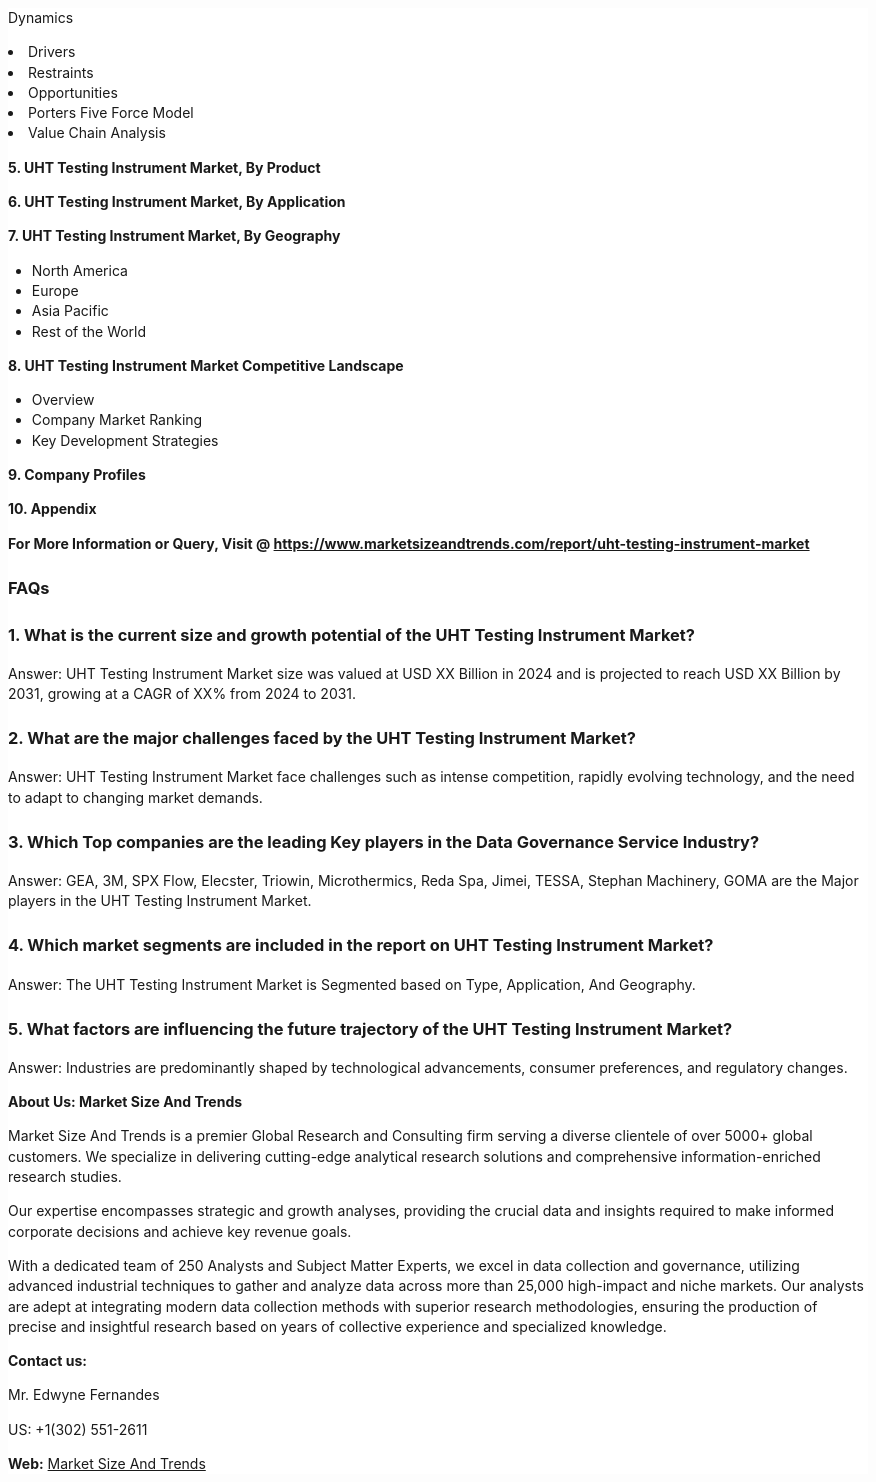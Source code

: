 Dynamics</span></li><li><span class="">Drivers</span></li><li><span class="">Restraints</span></li><li><span class="">Opportunities</span></li><li><span class="">Porters Five Force Model</span></li><li><span class="">Value Chain Analysis</span></li></ul></div><div class="" data-test-id=""><p><strong><span class="">5. UHT Testing Instrument Market, By Product</span></strong></p></div><div class="" data-test-id=""><p><strong><span class="">6. UHT Testing Instrument Market, By Application</span></strong></p></div><div class="" data-test-id=""><p><strong><span class="">7. UHT Testing Instrument Market, By Geography</span></strong></p></div><div class="" data-test-id=""><ul><li><span class="">North America</span></li><li><span class="">Europe</span></li><li><span class="">Asia Pacific</span></li><li><span class="">Rest of the World</span></li></ul></div><div class="" data-test-id=""><p><strong><span class="">8. UHT Testing Instrument Market Competitive Landscape</span></strong></p></div><div class="" data-test-id=""><ul><li><span class="">Overview</span></li><li><span class="">Company Market Ranking</span></li><li><span class="">Key Development Strategies</span></li></ul></div><div class="" data-test-id=""><p><strong><span class="">9. Company Profiles</span></strong></p></div><div class="" data-test-id=""><p><strong><span class="">10. Appendix</span></strong></p></div><div class="" data-test-id=""><p><strong><span class="">For More Information or Query, Visit @ <a href="https://www.marketsizeandtrends.com/report/uht-testing-instrument-market" target="_blank">https://www.marketsizeandtrends.com/report/uht-testing-instrument-market</a></span></strong></p></div><div class="" data-test-id=""><div class="article-main__content" data-test-id="publishing-text-block"><h3><strong><span class="">FAQs</span></strong></h3></div><div class="article-main__content" data-test-id="publishing-text-block"><h3><span class="">1. What is the current size and growth potential of the UHT Testing Instrument Market?</span></h3></div><div class="article-main__content" data-test-id="publishing-text-block"><p><span class="font-[700]">Answer</span><span class="">: UHT Testing Instrument Market size was valued at USD XX Billion in 2024 and is projected to reach USD XX Billion by 2031, growing at a CAGR of XX% from 2024 to 2031.</span></p></div><div class="article-main__content" data-test-id="publishing-text-block"><h3><span class="">2. What are the major challenges faced by the UHT Testing Instrument Market?</span></h3></div><div class="article-main__content" data-test-id="publishing-text-block"><p><span class="font-[700]">Answer</span><span class="">: UHT Testing Instrument Market face challenges such as intense competition, rapidly evolving technology, and the need to adapt to changing market demands.</span></p></div><div class="article-main__content" data-test-id="publishing-text-block"><h3><span class="">3. Which Top companies are the leading Key players in the Data Governance Service Industry?</span></h3></div><div class="article-main__content" data-test-id="publishing-text-block"><p><span class="font-[700]">Answer</span><span class="">: GEA, 3M, SPX Flow, Elecster, Triowin, Microthermics, Reda Spa, Jimei, TESSA, Stephan Machinery, GOMA are the Major players in the UHT Testing Instrument Market.</span></p></div><div class="article-main__content" data-test-id="publishing-text-block"><h3><span class="">4. Which market segments are included in the report on UHT Testing Instrument Market?</span></h3></div><div class="article-main__content" data-test-id="publishing-text-block"><p><span class="font-[700]">Answer</span><span class="">: The UHT Testing Instrument Market is Segmented based on Type, Application, And Geography.</span></p></div><div class="article-main__content" data-test-id="publishing-text-block"><h3><span class="">5. What factors are influencing the future trajectory of the UHT Testing Instrument Market?</span></h3></div><div class="article-main__content" data-test-id="publishing-text-block"><p><span class="font-[700]">Answer:</span><span class="">&nbsp;Industries are predominantly shaped by technological advancements, consumer preferences, and regulatory changes.</span></p></div><p><strong><span class="">About Us: Market Size And Trends</span></strong></p></div><div class="" data-test-id=""><p><span class="">Market Size And Trends is a premier Global Research and Consulting firm serving a diverse clientele of over 5000+ global customers. We specialize in delivering cutting-edge analytical research solutions and comprehensive information-enriched research studies.</span></p></div><div class="" data-test-id=""><p><span class="">Our expertise encompasses strategic and growth analyses, providing the crucial data and insights required to make informed corporate decisions and achieve key revenue goals.</span></p></div><div class="" data-test-id=""><p><span class="">With a dedicated team of 250 Analysts and Subject Matter Experts, we excel in data collection and governance, utilizing advanced industrial techniques to gather and analyze data across more than 25,000 high-impact and niche markets. Our analysts are adept at integrating modern data collection methods with superior research methodologies, ensuring the production of precise and insightful research based on years of collective experience and specialized knowledge.</span></p></div><div class="" data-test-id=""><p><strong><span class="">Contact us:</span></strong></p></div><div class="" data-test-id=""><p><span class="">Mr. Edwyne Fernandes</span></p></div><div class="" data-test-id=""><p><span class="">US: +1(302) 551-2611<br /></span></p><p><span class=""><strong>Web:</strong> <a href="https://www.marketsizeandtrends.com/" target="_blank">Market Size And Trends</a></span></p></div>
